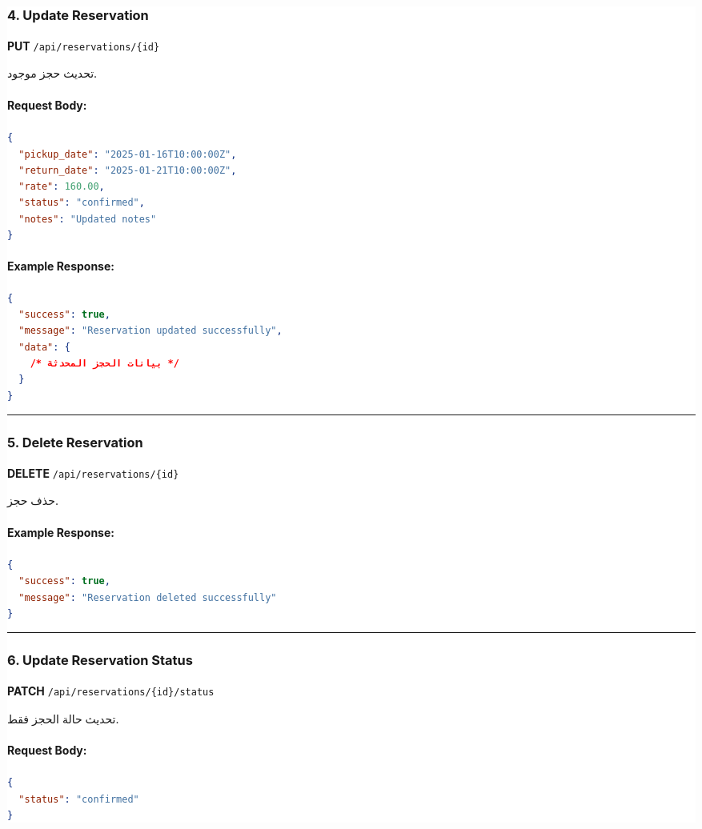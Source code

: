 ### 4. Update Reservation
**PUT** `/api/reservations/{id}`

تحديث حجز موجود.

#### Request Body:
```json
{
  "pickup_date": "2025-01-16T10:00:00Z",
  "return_date": "2025-01-21T10:00:00Z",
  "rate": 160.00,
  "status": "confirmed",
  "notes": "Updated notes"
}
```

#### Example Response:
```json
{
  "success": true,
  "message": "Reservation updated successfully",
  "data": {
    /* بيانات الحجز المحدثة */
  }
}
```

---

### 5. Delete Reservation
**DELETE** `/api/reservations/{id}`

حذف حجز.

#### Example Response:
```json
{
  "success": true,
  "message": "Reservation deleted successfully"
}
```

---

### 6. Update Reservation Status
**PATCH** `/api/reservations/{id}/status`

تحديث حالة الحجز فقط.

#### Request Body:
```json
{
  "status": "confirmed"
}
```
